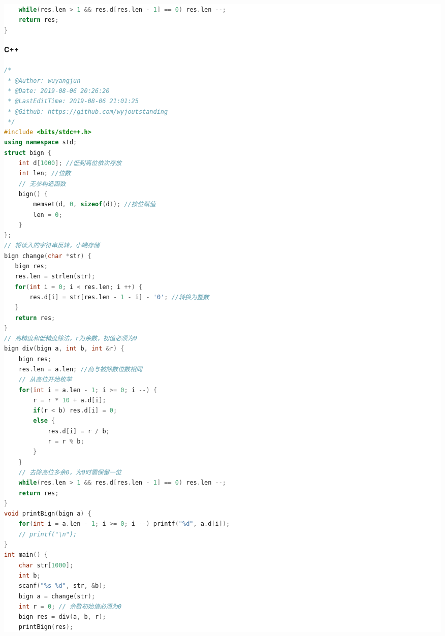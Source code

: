 ```c++
    while(res.len > 1 && res.d[res.len - 1] == 0) res.len --;
    return res;
}
```



#### C++

```c++
/*
 * @Author: wuyangjun
 * @Date: 2019-08-06 20:26:20
 * @LastEditTime: 2019-08-06 21:01:25
 * @Github: https://github.com/wyjoutstanding
 */
#include <bits/stdc++.h>
using namespace std;
struct bign {
    int d[1000]; //低到高位依次存放
    int len; //位数
    // 无参构造函数
    bign() {
        memset(d, 0, sizeof(d)); //按位赋值
        len = 0;
    }
};
// 将读入的字符串反转，小端存储
bign change(char *str) {
   bign res;
   res.len = strlen(str);
   for(int i = 0; i < res.len; i ++) {
       res.d[i] = str[res.len - 1 - i] - '0'; //转换为整数
   }
   return res;
}
// 高精度和低精度除法，r为余数，初值必须为0
bign div(bign a, int b, int &r) {
    bign res;
    res.len = a.len; //商与被除数位数相同
    // 从高位开始枚举
    for(int i = a.len - 1; i >= 0; i --) {
        r = r * 10 + a.d[i];
        if(r < b) res.d[i] = 0;
        else {
            res.d[i] = r / b;
            r = r % b;
        }
    }
    // 去除高位多余0，为0时需保留一位
    while(res.len > 1 && res.d[res.len - 1] == 0) res.len --;
    return res;
}
void printBign(bign a) {
    for(int i = a.len - 1; i >= 0; i --) printf("%d", a.d[i]);
    // printf("\n");
}
int main() {
    char str[1000];
    int b;
    scanf("%s %d", str, &b);
    bign a = change(str);
    int r = 0; // 余数初始值必须为0
    bign res = div(a, b, r);
    printBign(res);
```